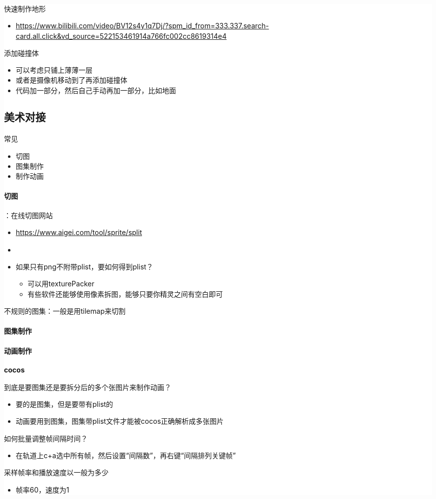 


快速制作地形

- https://www.bilibili.com/video/BV12s4y1q7Dj/?spm_id_from=333.337.search-card.all.click&vd_source=522153461914a766fc002cc8619314e4

添加碰撞体

- 可以考虑只铺上薄薄一层
- 或者是摄像机移动到了再添加碰撞体
- 代码加一部分，然后自己手动再加一部分，比如地面



## 美术对接

常见

- 切图
- 图集制作
- 制作动画



#### 切图

：在线切图网站

- https://www.aigei.com/tool/sprite/split



- 
- 如果只有png不附带plist，要如何得到plist？
  - 可以用texturePacker
  - 有些软件还能够使用像素拆图，能够只要你精灵之间有空白即可


不规则的图集：一般是用tilemap来切割



#### 图集制作



#### 动画制作

**cocos**

到底是要图集还是要拆分后的多个张图片来制作动画？

- 要的是图集，但是要带有plist的

- 动画要用到图集，图集带plist文件才能被cocos正确解析成多张图片

如何批量调整帧间隔时间？

- 在轨道上c+a选中所有帧，然后设置“间隔数”，再右键“间隔排列关键帧”

采样帧率和播放速度以一般为多少

- 帧率60，速度为1
